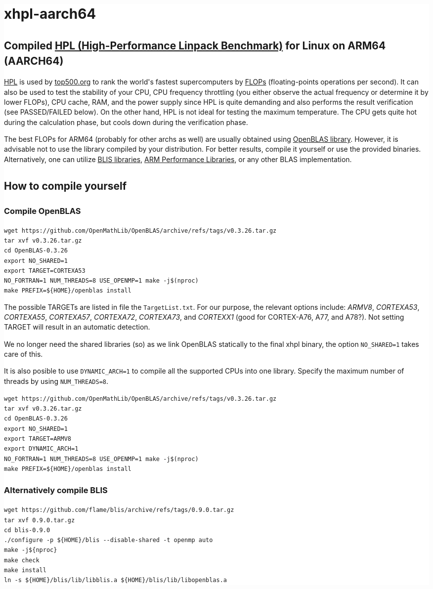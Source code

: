 # xhpl-aarch64 
## Compiled [HPL (High-Performance Linpack Benchmark)](https://netlib.org/benchmark/hpl/) for Linux on ARM64 (AARCH64)

[HPL](https://en.wikipedia.org/wiki/LINPACK_benchmarks) is used by [top500.org](https://www.top500.org/) to rank the world's fastest supercomputers by [FLOPs](https://en.wikipedia.org/wiki/FLOPS) (floating-points operations per second). It can also be used to test the stability of your CPU, CPU frequency throttling (you either observe the actual frequency or determine it by lower FLOPs), CPU cache, RAM, and the power supply since HPL is quite demanding and also performs the result verification (see PASSED/FAILED below). On the other hand, HPL is not ideal for testing the maximum temperature. The CPU gets quite hot during the calculation phase, but cools down during the verification phase.

The best FLOPs for ARM64 (probably for other archs as well) are usually obtained using [OpenBLAS library](https://www.openblas.net/). However, it is advisable not to use the library compiled by your distribution. For better results, compile it yourself or use the provided binaries. Alternatively, one can utilize [BLIS libraries](https://github.com/flame/blis), [ARM Performance Libraries](https://developer.arm.com/downloads/-/arm-performance-libraries), or any other BLAS implementation.

## How to compile yourself

### Compile OpenBLAS
```
wget https://github.com/OpenMathLib/OpenBLAS/archive/refs/tags/v0.3.26.tar.gz
tar xvf v0.3.26.tar.gz
cd OpenBLAS-0.3.26
export NO_SHARED=1
export TARGET=CORTEXA53
NO_FORTRAN=1 NUM_THREADS=8 USE_OPENMP=1 make -j$(nproc)
make PREFIX=${HOME}/openblas install
```
The possible TARGETs are listed in file the `TargetList.txt`. For our purpose, the relevant options include: *ARMV8*, *CORTEXA53*, *CORTEXA55*, *CORTEXA57*, *CORTEXA72*, *CORTEXA73*, and *CORTEXX1* (good for CORTEX-A76, A77, and A78?). Not setting TARGET will result in an automatic detection.

We no longer need the shared libraries (so) as we link OpenBLAS statically to the final xhpl binary, the option `NO_SHARED=1` takes care of this.

It is also posible to use `DYNAMIC_ARCH=1` to compile all the supported CPUs into one library. Specify the maximum number of threads by using `NUM_THREADS=8`.

```
wget https://github.com/OpenMathLib/OpenBLAS/archive/refs/tags/v0.3.26.tar.gz
tar xvf v0.3.26.tar.gz
cd OpenBLAS-0.3.26
export NO_SHARED=1
export TARGET=ARMV8
export DYNAMIC_ARCH=1
NO_FORTRAN=1 NUM_THREADS=8 USE_OPENMP=1 make -j$(nproc)
make PREFIX=${HOME}/openblas install
```
### Alternatively compile BLIS
```
wget https://github.com/flame/blis/archive/refs/tags/0.9.0.tar.gz
tar xvf 0.9.0.tar.gz
cd blis-0.9.0
./configure -p ${HOME}/blis --disable-shared -t openmp auto
make -j${nproc}
make check
make install
ln -s ${HOME}/blis/lib/libblis.a ${HOME}/blis/lib/libopenblas.a
```